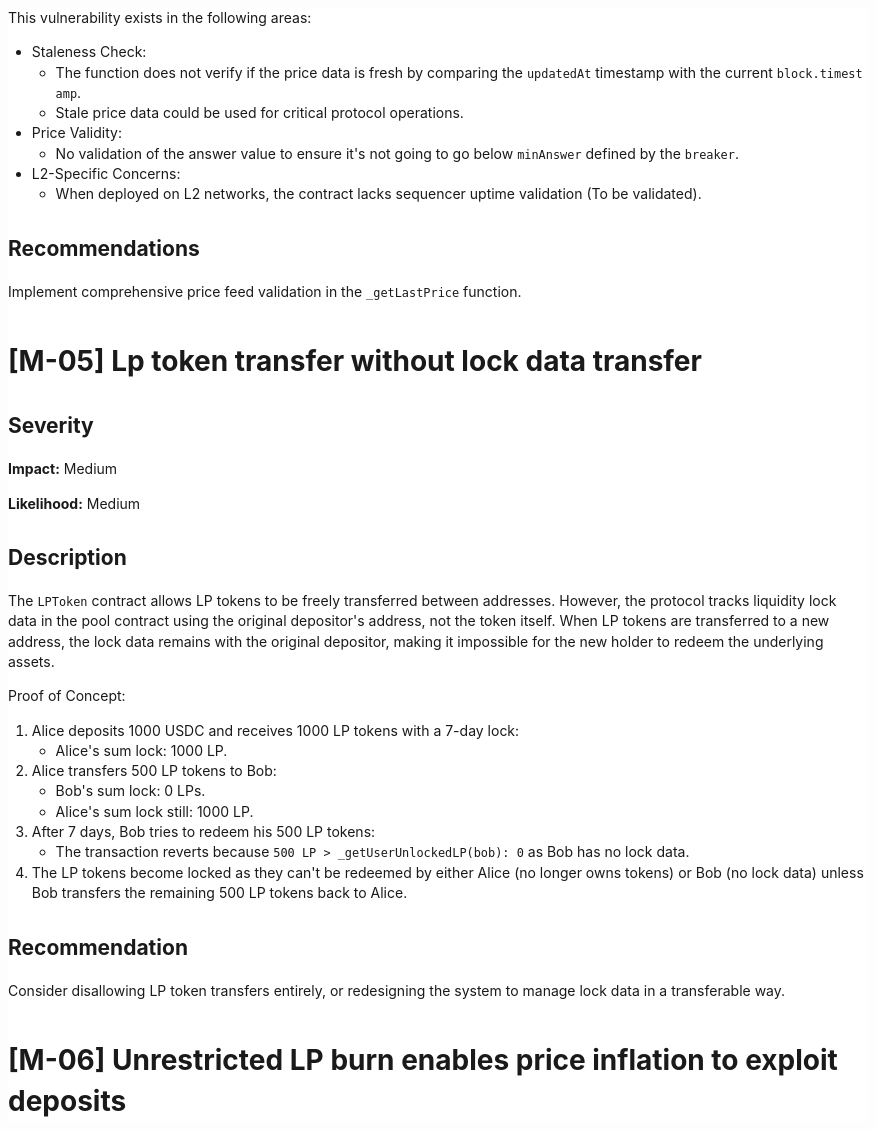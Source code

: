 This vulnerability exists in the following areas:

- Staleness Check:
  - The function does not verify if the price data is fresh by comparing the `updatedAt` timestamp with the current `block.timestamp`.
  - Stale price data could be used for critical protocol operations.
- Price Validity:
  - No validation of the answer value to ensure it's not going to go below `minAnswer` defined by the `breaker`.
- L2-Specific Concerns:
  - When deployed on L2 networks, the contract lacks sequencer uptime validation (To be validated).

## Recommendations

Implement comprehensive price feed validation in the `_getLastPrice` function.

# [M-05] Lp token transfer without lock data transfer

## Severity

**Impact:** Medium

**Likelihood:** Medium

## Description

The `LPToken` contract allows LP tokens to be freely transferred between addresses. However, the protocol tracks liquidity lock data in the pool contract using the original depositor's address, not the token itself. When LP tokens are transferred to a new address, the lock data remains with the original depositor, making it impossible for the new holder to redeem the underlying assets.

Proof of Concept:

1. Alice deposits 1000 USDC and receives 1000 LP tokens with a 7-day lock:
   - Alice's sum lock: 1000 LP.
2. Alice transfers 500 LP tokens to Bob:
   - Bob's sum lock: 0 LPs.
   - Alice's sum lock still: 1000 LP.
3. After 7 days, Bob tries to redeem his 500 LP tokens:
   - The transaction reverts because `500 LP > _getUserUnlockedLP(bob): 0` as Bob has no lock data.
4. The LP tokens become locked as they can't be redeemed by either Alice (no longer owns tokens) or Bob (no lock data) unless Bob transfers the remaining 500 LP tokens back to Alice.

## Recommendation

Consider disallowing LP token transfers entirely, or redesigning the system to manage lock data in a transferable way.

# [M-06] Unrestricted LP burn enables price inflation to exploit deposits
